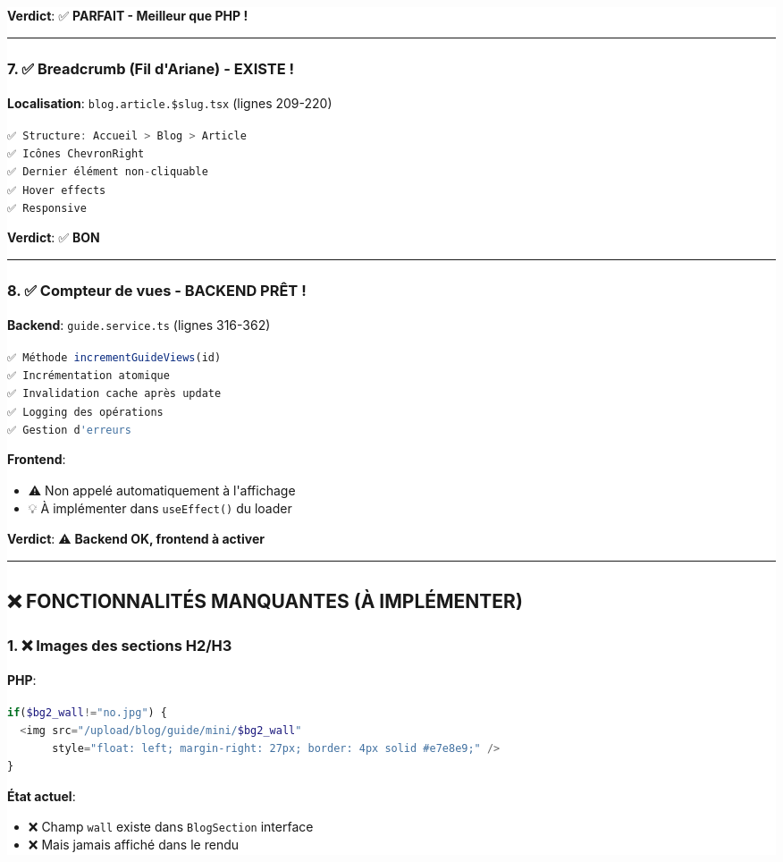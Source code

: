 **Verdict**: ✅ **PARFAIT - Meilleur que PHP !**

---

### 7. ✅ **Breadcrumb (Fil d'Ariane)** - EXISTE !

**Localisation**: `blog.article.$slug.tsx` (lignes 209-220)

```typescript
✅ Structure: Accueil > Blog > Article
✅ Icônes ChevronRight
✅ Dernier élément non-cliquable
✅ Hover effects
✅ Responsive
```

**Verdict**: ✅ **BON**

---

### 8. ✅ **Compteur de vues** - BACKEND PRÊT !

**Backend**: `guide.service.ts` (lignes 316-362)

```typescript
✅ Méthode incrementGuideViews(id)
✅ Incrémentation atomique
✅ Invalidation cache après update
✅ Logging des opérations
✅ Gestion d'erreurs
```

**Frontend**: 
- ⚠️ Non appelé automatiquement à l'affichage
- 💡 À implémenter dans `useEffect()` du loader

**Verdict**: ⚠️ **Backend OK, frontend à activer**

---

## ❌ FONCTIONNALITÉS MANQUANTES (À IMPLÉMENTER)

### 1. ❌ **Images des sections H2/H3**

**PHP**: 
```php
if($bg2_wall!="no.jpg") {
  <img src="/upload/blog/guide/mini/$bg2_wall" 
       style="float: left; margin-right: 27px; border: 4px solid #e7e8e9;" />
}
```

**État actuel**: 
- ❌ Champ `wall` existe dans `BlogSection` interface
- ❌ Mais jamais affiché dans le rendu
